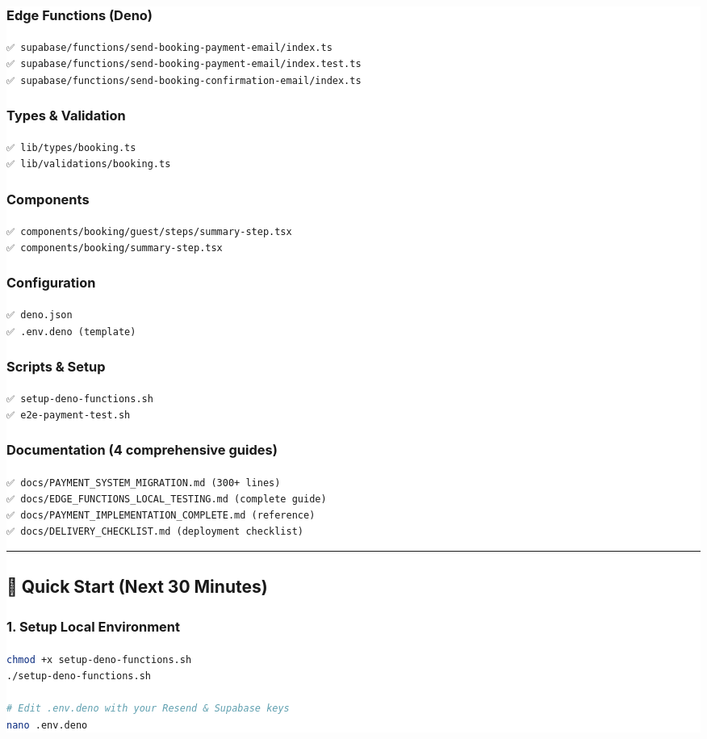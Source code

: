 ### Edge Functions (Deno)
```
✅ supabase/functions/send-booking-payment-email/index.ts
✅ supabase/functions/send-booking-payment-email/index.test.ts
✅ supabase/functions/send-booking-confirmation-email/index.ts
```

### Types & Validation
```
✅ lib/types/booking.ts
✅ lib/validations/booking.ts
```

### Components
```
✅ components/booking/guest/steps/summary-step.tsx
✅ components/booking/summary-step.tsx
```

### Configuration
```
✅ deno.json
✅ .env.deno (template)
```

### Scripts & Setup
```
✅ setup-deno-functions.sh
✅ e2e-payment-test.sh
```

### Documentation (4 comprehensive guides)
```
✅ docs/PAYMENT_SYSTEM_MIGRATION.md (300+ lines)
✅ docs/EDGE_FUNCTIONS_LOCAL_TESTING.md (complete guide)
✅ docs/PAYMENT_IMPLEMENTATION_COMPLETE.md (reference)
✅ docs/DELIVERY_CHECKLIST.md (deployment checklist)
```

---

## 🚀 Quick Start (Next 30 Minutes)

### 1. Setup Local Environment
```bash
chmod +x setup-deno-functions.sh
./setup-deno-functions.sh

# Edit .env.deno with your Resend & Supabase keys
nano .env.deno
```
